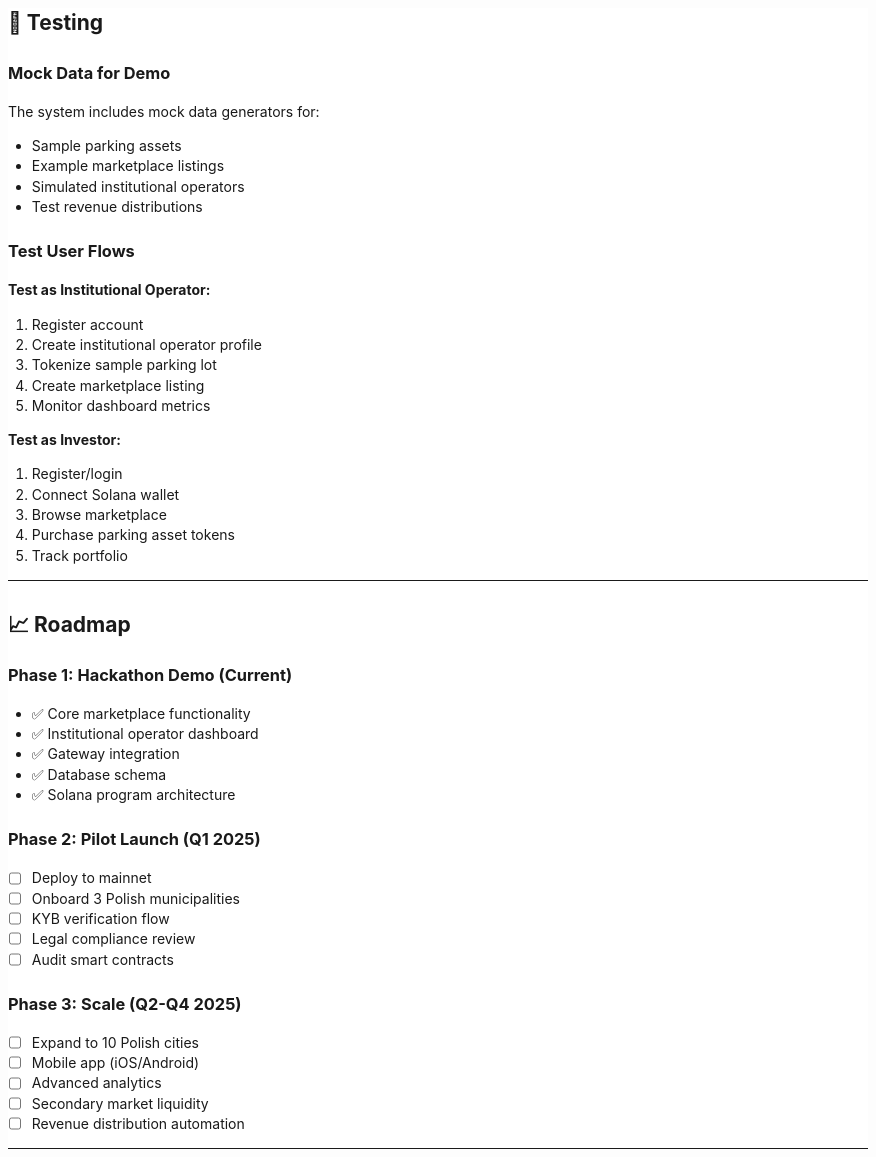 
## 🧪 Testing

### Mock Data for Demo

The system includes mock data generators for:
- Sample parking assets
- Example marketplace listings
- Simulated institutional operators
- Test revenue distributions

### Test User Flows

**Test as Institutional Operator:**
1. Register account
2. Create institutional operator profile
3. Tokenize sample parking lot
4. Create marketplace listing
5. Monitor dashboard metrics

**Test as Investor:**
1. Register/login
2. Connect Solana wallet
3. Browse marketplace
4. Purchase parking asset tokens
5. Track portfolio

---

## 📈 Roadmap

### Phase 1: Hackathon Demo (Current)
- ✅ Core marketplace functionality
- ✅ Institutional operator dashboard
- ✅ Gateway integration
- ✅ Database schema
- ✅ Solana program architecture

### Phase 2: Pilot Launch (Q1 2025)
- [ ] Deploy to mainnet
- [ ] Onboard 3 Polish municipalities
- [ ] KYB verification flow
- [ ] Legal compliance review
- [ ] Audit smart contracts

### Phase 3: Scale (Q2-Q4 2025)
- [ ] Expand to 10 Polish cities
- [ ] Mobile app (iOS/Android)
- [ ] Advanced analytics
- [ ] Secondary market liquidity
- [ ] Revenue distribution automation

---